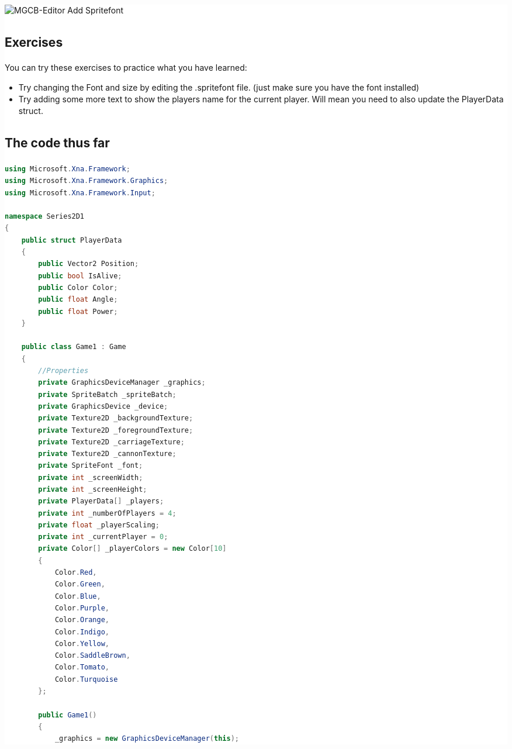 ![MGCB-Editor Add Spritefont](https://github.com/simondarksidej/XNAGameStudio/raw/archive/Images/Riemers/2DXNA07Text03.png?raw=true)

## Exercises

You can try these exercises to practice what you have learned:

* Try changing the Font and size by editing the .spritefont file. (just make sure you have the font installed)
* Try adding some more text to show the players name for the current player. Will mean you need to also update the PlayerData struct.

## The code thus far

```csharp
using Microsoft.Xna.Framework;
using Microsoft.Xna.Framework.Graphics;
using Microsoft.Xna.Framework.Input;

namespace Series2D1
{
    public struct PlayerData
    {
        public Vector2 Position;
        public bool IsAlive;
        public Color Color;
        public float Angle;
        public float Power;
    }

    public class Game1 : Game
    {
        //Properties
        private GraphicsDeviceManager _graphics;
        private SpriteBatch _spriteBatch;
        private GraphicsDevice _device;
        private Texture2D _backgroundTexture;
        private Texture2D _foregroundTexture;
        private Texture2D _carriageTexture;
        private Texture2D _cannonTexture;
        private SpriteFont _font;
        private int _screenWidth;
        private int _screenHeight;
        private PlayerData[] _players;
        private int _numberOfPlayers = 4;
        private float _playerScaling;
        private int _currentPlayer = 0;
        private Color[] _playerColors = new Color[10]
        {
            Color.Red,
            Color.Green,
            Color.Blue,
            Color.Purple,
            Color.Orange,
            Color.Indigo,
            Color.Yellow,
            Color.SaddleBrown,
            Color.Tomato,
            Color.Turquoise
        };

        public Game1()
        {
            _graphics = new GraphicsDeviceManager(this);
```